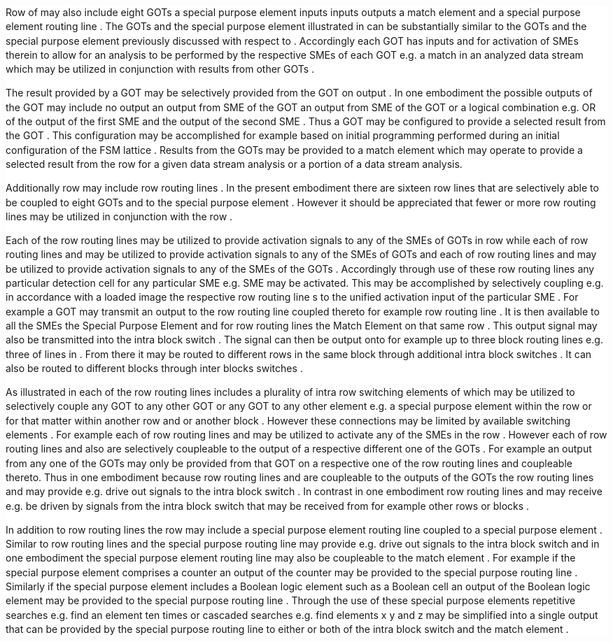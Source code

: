 Row of may also include eight GOTs a special purpose element inputs inputs outputs a match element and a special purpose element routing line . The GOTs and the special purpose element illustrated in can be substantially similar to the GOTs and the special purpose element previously discussed with respect to . Accordingly each GOT has inputs and for activation of SMEs therein to allow for an analysis to be performed by the respective SMEs of each GOT e.g. a match in an analyzed data stream which may be utilized in conjunction with results from other GOTs .

The result provided by a GOT may be selectively provided from the GOT on output . In one embodiment the possible outputs of the GOT may include no output an output from SME of the GOT an output from SME of the GOT or a logical combination e.g. OR of the output of the first SME and the output of the second SME . Thus a GOT may be configured to provide a selected result from the GOT . This configuration may be accomplished for example based on initial programming performed during an initial configuration of the FSM lattice . Results from the GOTs may be provided to a match element which may operate to provide a selected result from the row for a given data stream analysis or a portion of a data stream analysis.

Additionally row may include row routing lines . In the present embodiment there are sixteen row lines that are selectively able to be coupled to eight GOTs and to the special purpose element . However it should be appreciated that fewer or more row routing lines may be utilized in conjunction with the row .

Each of the row routing lines may be utilized to provide activation signals to any of the SMEs of GOTs in row while each of row routing lines and may be utilized to provide activation signals to any of the SMEs of GOTs and each of row routing lines and may be utilized to provide activation signals to any of the SMEs of the GOTs . Accordingly through use of these row routing lines any particular detection cell for any particular SME e.g. SME may be activated. This may be accomplished by selectively coupling e.g. in accordance with a loaded image the respective row routing line s to the unified activation input of the particular SME . For example a GOT may transmit an output to the row routing line coupled thereto for example row routing line . It is then available to all the SMEs the Special Purpose Element and for row routing lines the Match Element on that same row . This output signal may also be transmitted into the intra block switch . The signal can then be output onto for example up to three block routing lines e.g. three of lines in . From there it may be routed to different rows in the same block through additional intra block switches . It can also be routed to different blocks through inter blocks switches .

As illustrated in each of the row routing lines includes a plurality of intra row switching elements of which may be utilized to selectively couple any GOT to any other GOT or any GOT to any other element e.g. a special purpose element within the row or for that matter within another row and or another block . However these connections may be limited by available switching elements . For example each of row routing lines and may be utilized to activate any of the SMEs in the row . However each of row routing lines and also are selectively coupleable to the output of a respective different one of the GOTs . For example an output from any one of the GOTs may only be provided from that GOT on a respective one of the row routing lines and coupleable thereto. Thus in one embodiment because row routing lines and are coupleable to the outputs of the GOTs the row routing lines and may provide e.g. drive out signals to the intra block switch . In contrast in one embodiment row routing lines and may receive e.g. be driven by signals from the intra block switch that may be received from for example other rows or blocks .

In addition to row routing lines the row may include a special purpose element routing line coupled to a special purpose element . Similar to row routing lines and the special purpose routing line may provide e.g. drive out signals to the intra block switch and in one embodiment the special purpose element routing line may also be coupleable to the match element . For example if the special purpose element comprises a counter an output of the counter may be provided to the special purpose routing line . Similarly if the special purpose element includes a Boolean logic element such as a Boolean cell an output of the Boolean logic element may be provided to the special purpose routing line . Through the use of these special purpose elements repetitive searches e.g. find an element ten times or cascaded searches e.g. find elements x y and z may be simplified into a single output that can be provided by the special purpose routing line to either or both of the intra block switch and the match element .
